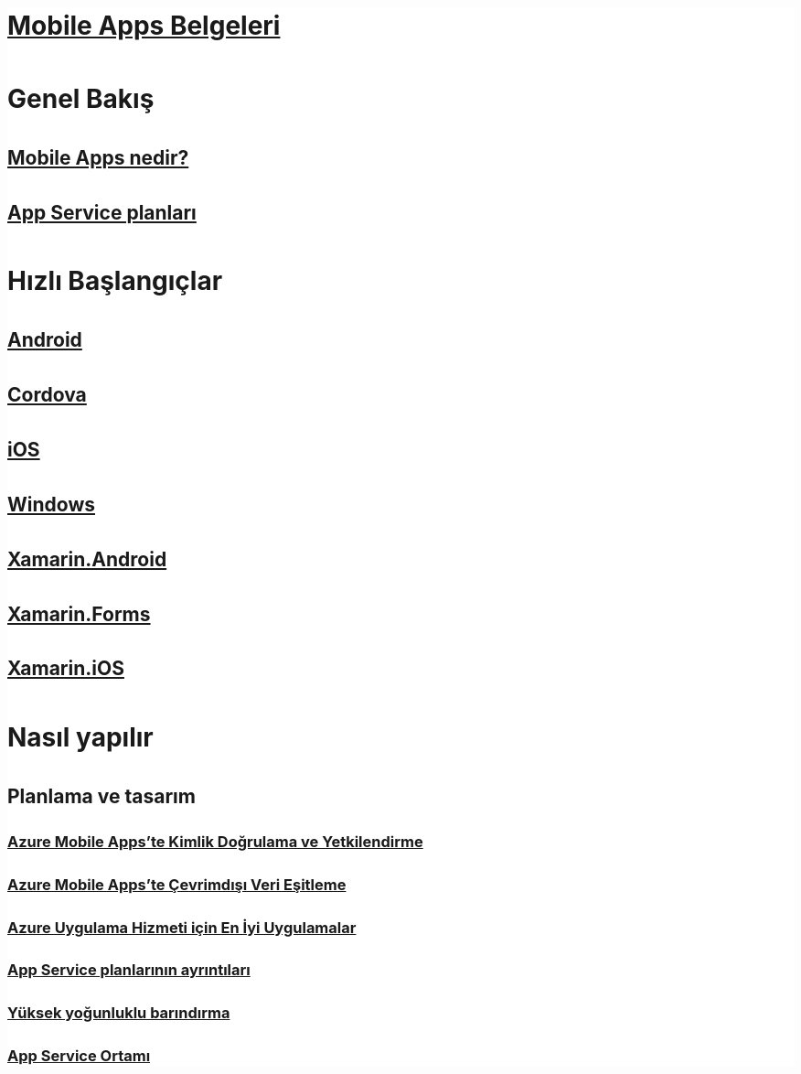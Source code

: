 # [Mobile Apps Belgeleri](index.md)

# Genel Bakış
## [Mobile Apps nedir?](app-service-mobile-value-prop.md)
## [App Service planları](../app-service/azure-web-sites-web-hosting-plans-in-depth-overview.md?toc=%2fazure%2fapp-service-mobile%2ftoc.json)

# Hızlı Başlangıçlar
## [Android](app-service-mobile-android-get-started.md)
## [Cordova](app-service-mobile-cordova-get-started.md)
## [iOS](app-service-mobile-ios-get-started.md)
## [Windows](app-service-mobile-windows-store-dotnet-get-started.md)
## [Xamarin.Android](app-service-mobile-xamarin-android-get-started.md)
## [Xamarin.Forms](app-service-mobile-xamarin-forms-get-started.md)
## [Xamarin.iOS](app-service-mobile-xamarin-ios-get-started.md)

# Nasıl yapılır

## Planlama ve tasarım
### [Azure Mobile Apps’te Kimlik Doğrulama ve Yetkilendirme](app-service-mobile-auth.md)
### [Azure Mobile Apps’te Çevrimdışı Veri Eşitleme](app-service-mobile-offline-data-sync.md)
### [Azure Uygulama Hizmeti için En İyi Uygulamalar](../app-service/app-service-best-practices.md?toc=%2fazure%2fapp-service-mobile%2ftoc.json)
### [App Service planlarının ayrıntıları](../app-service/azure-web-sites-web-hosting-plans-in-depth-overview.md?toc=%2fazure%2fapp-service-mobile%2ftoc.json)
### [Yüksek yoğunluklu barındırma](../app-service/environment/app-service-high-density-hosting.md?toc=%2fazure%2fapp-service-mobile%2ftoc.json)
### [App Service Ortamı](../app-service/environment/app-service-app-service-environment-intro.md?toc=%2fazure%2fapp-service-mobile%2ftoc.json)
